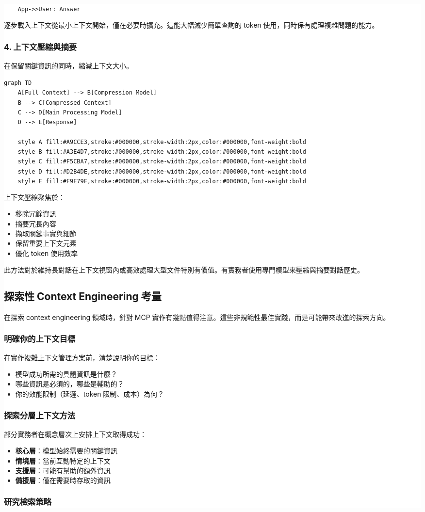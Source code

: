 ```mermaid
    App->>User: Answer
```

逐步載入上下文從最小上下文開始，僅在必要時擴充。這能大幅減少簡單查詢的 token 使用，同時保有處理複雜問題的能力。

### 4. 上下文壓縮與摘要

在保留關鍵資訊的同時，縮減上下文大小。

```mermaid
graph TD
    A[Full Context] --> B[Compression Model]
    B --> C[Compressed Context]
    C --> D[Main Processing Model]
    D --> E[Response]
    
    style A fill:#A9CCE3,stroke:#000000,stroke-width:2px,color:#000000,font-weight:bold
    style B fill:#A3E4D7,stroke:#000000,stroke-width:2px,color:#000000,font-weight:bold
    style C fill:#F5CBA7,stroke:#000000,stroke-width:2px,color:#000000,font-weight:bold
    style D fill:#D2B4DE,stroke:#000000,stroke-width:2px,color:#000000,font-weight:bold
    style E fill:#F9E79F,stroke:#000000,stroke-width:2px,color:#000000,font-weight:bold
```

上下文壓縮聚焦於：  
- 移除冗餘資訊  
- 摘要冗長內容  
- 擷取關鍵事實與細節  
- 保留重要上下文元素  
- 優化 token 使用效率

此方法對於維持長對話在上下文視窗內或高效處理大型文件特別有價值。有實務者使用專門模型來壓縮與摘要對話歷史。

## 探索性 Context Engineering 考量

在探索 context engineering 領域時，針對 MCP 實作有幾點值得注意。這些非規範性最佳實踐，而是可能帶來改進的探索方向。

### 明確你的上下文目標

在實作複雜上下文管理方案前，清楚說明你的目標：  
- 模型成功所需的具體資訊是什麼？  
- 哪些資訊是必須的，哪些是輔助的？  
- 你的效能限制（延遲、token 限制、成本）為何？

### 探索分層上下文方法

部分實務者在概念層次上安排上下文取得成功：  
- **核心層**：模型始終需要的關鍵資訊  
- **情境層**：當前互動特定的上下文  
- **支援層**：可能有幫助的額外資訊  
- **備援層**：僅在需要時存取的資訊

### 研究檢索策略
